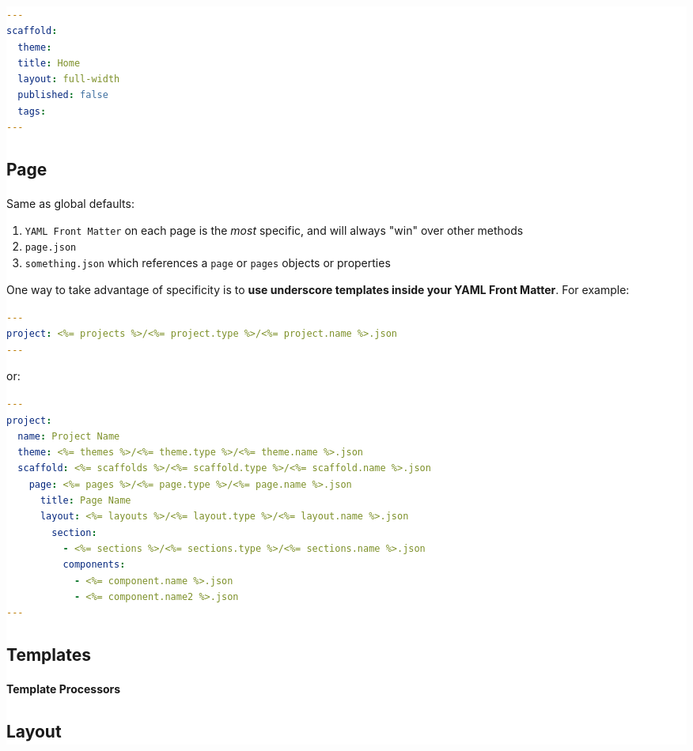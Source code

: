 ```yaml
---
scaffold:
  theme:
  title: Home
  layout: full-width
  published: false
  tags:
---
```

## Page

Same as global defaults:
 1. `YAML Front Matter` on each page is the _most_ specific, and will always "win" over other methods
 2. `page.json`
 3. `something.json` which references a `page` or `pages` objects or properties

One way to take advantage of specificity is to **use underscore templates inside your YAML Front Matter**. For example:

```yaml
---
project: <%= projects %>/<%= project.type %>/<%= project.name %>.json
---
```
or:

```yaml
---
project:
  name: Project Name
  theme: <%= themes %>/<%= theme.type %>/<%= theme.name %>.json
  scaffold: <%= scaffolds %>/<%= scaffold.type %>/<%= scaffold.name %>.json
    page: <%= pages %>/<%= page.type %>/<%= page.name %>.json
      title: Page Name
      layout: <%= layouts %>/<%= layout.type %>/<%= layout.name %>.json
        section:
          - <%= sections %>/<%= sections.type %>/<%= sections.name %>.json
          components:
            - <%= component.name %>.json
            - <%= component.name2 %>.json
---
```


## Templates

**Template Processors**


## Layout
